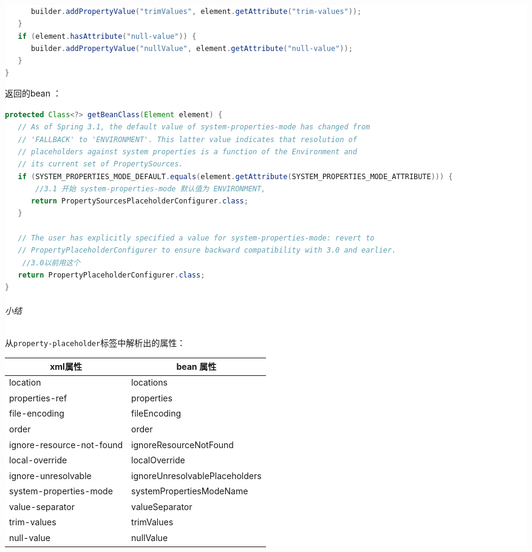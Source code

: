 ```java
      builder.addPropertyValue("trimValues", element.getAttribute("trim-values"));
   }
   if (element.hasAttribute("null-value")) {
      builder.addPropertyValue("nullValue", element.getAttribute("null-value"));
   }
}
```



返回的bean ：

```java
protected Class<?> getBeanClass(Element element) {
   // As of Spring 3.1, the default value of system-properties-mode has changed from
   // 'FALLBACK' to 'ENVIRONMENT'. This latter value indicates that resolution of
   // placeholders against system properties is a function of the Environment and
   // its current set of PropertySources.
   if (SYSTEM_PROPERTIES_MODE_DEFAULT.equals(element.getAttribute(SYSTEM_PROPERTIES_MODE_ATTRIBUTE))) {
       //3.1 开始 system-properties-mode 默认值为 ENVIRONMENT, 
      return PropertySourcesPlaceholderConfigurer.class;
   }

   // The user has explicitly specified a value for system-properties-mode: revert to
   // PropertyPlaceholderConfigurer to ensure backward compatibility with 3.0 and earlier.
    //3.0以前用这个
   return PropertyPlaceholderConfigurer.class;
}
```

###### 小结

从`property-placeholder`标签中解析出的属性：

| xml属性                   | bean 属性                      |
| ------------------------- | ------------------------------ |
| location                  | locations                      |
| properties-ref            | properties                     |
| file-encoding             | fileEncoding                   |
| order                     | order                          |
| ignore-resource-not-found | ignoreResourceNotFound         |
| local-override            | localOverride                  |
| ignore-unresolvable       | ignoreUnresolvablePlaceholders |
| system-properties-mode    | systemPropertiesModeName       |
| value-separator           | valueSeparator                 |
| trim-values               | trimValues                     |
| null-value                | nullValue                      |
